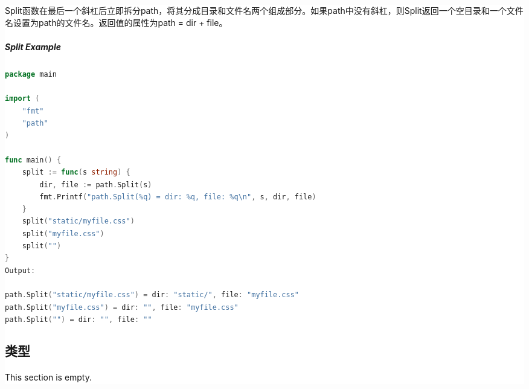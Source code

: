 ​	Split函数在最后一个斜杠后立即拆分path，将其分成目录和文件名两个组成部分。如果path中没有斜杠，则Split返回一个空目录和一个文件名设置为path的文件名。返回值的属性为path = dir + file。

##### Split Example
``` go linenums="1"
package main

import (
	"fmt"
	"path"
)

func main() {
	split := func(s string) {
		dir, file := path.Split(s)
		fmt.Printf("path.Split(%q) = dir: %q, file: %q\n", s, dir, file)
	}
	split("static/myfile.css")
	split("myfile.css")
	split("")
}
Output:

path.Split("static/myfile.css") = dir: "static/", file: "myfile.css"
path.Split("myfile.css") = dir: "", file: "myfile.css"
path.Split("") = dir: "", file: ""
```

## 类型

This section is empty.